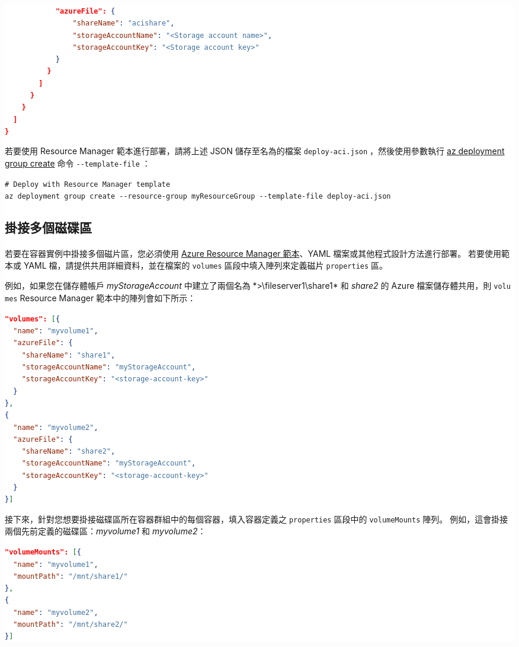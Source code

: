 ```JSON
            "azureFile": {
                "shareName": "acishare",
                "storageAccountName": "<Storage account name>",
                "storageAccountKey": "<Storage account key>"
            }
          }
        ]
      }
    }
  ]
}
```

若要使用 Resource Manager 範本進行部署，請將上述 JSON 儲存至名為的檔案 `deploy-aci.json` ，然後使用參數執行 [az deployment group create][az-deployment-group-create] 命令 `--template-file` ：

```azurecli
# Deploy with Resource Manager template
az deployment group create --resource-group myResourceGroup --template-file deploy-aci.json
```


## <a name="mount-multiple-volumes"></a>掛接多個磁碟區

若要在容器實例中掛接多個磁片區，您必須使用 [Azure Resource Manager 範本](/azure/templates/microsoft.containerinstance/containergroups)、YAML 檔案或其他程式設計方法進行部署。 若要使用範本或 YAML 檔，請提供共用詳細資料，並在檔案的 `volumes` 區段中填入陣列來定義磁片 `properties` 區。 

例如，如果您在儲存體帳戶 *myStorageAccount* 中建立了兩個名為 *>\fileserver1\share1\* 和 *share2* 的 Azure 檔案儲存體共用，則 `volumes` Resource Manager 範本中的陣列會如下所示：

```JSON
"volumes": [{
  "name": "myvolume1",
  "azureFile": {
    "shareName": "share1",
    "storageAccountName": "myStorageAccount",
    "storageAccountKey": "<storage-account-key>"
  }
},
{
  "name": "myvolume2",
  "azureFile": {
    "shareName": "share2",
    "storageAccountName": "myStorageAccount",
    "storageAccountKey": "<storage-account-key>"
  }
}]
```

接下來，針對您想要掛接磁碟區所在容器群組中的每個容器，填入容器定義之 `properties` 區段中的 `volumeMounts` 陣列。 例如，這會掛接兩個先前定義的磁碟區：*myvolume1* 和 *myvolume2*：

```JSON
"volumeMounts": [{
  "name": "myvolume1",
  "mountPath": "/mnt/share1/"
},
{
  "name": "myvolume2",
  "mountPath": "/mnt/share2/"
}]
```


[aci-hellofiles]: https://hub.docker.com/_/microsoft-azuredocs-aci-hellofiles 
[portal]: https://portal.azure.com
[storage-explorer]: https://storageexplorer.com
[az-container-create]: /cli/azure/container#az-container-create
[az-container-show]: /cli/azure/container#az-container-show
[az-deployment-group-create]: /cli/azure/deployment/group#az-deployment-group-create